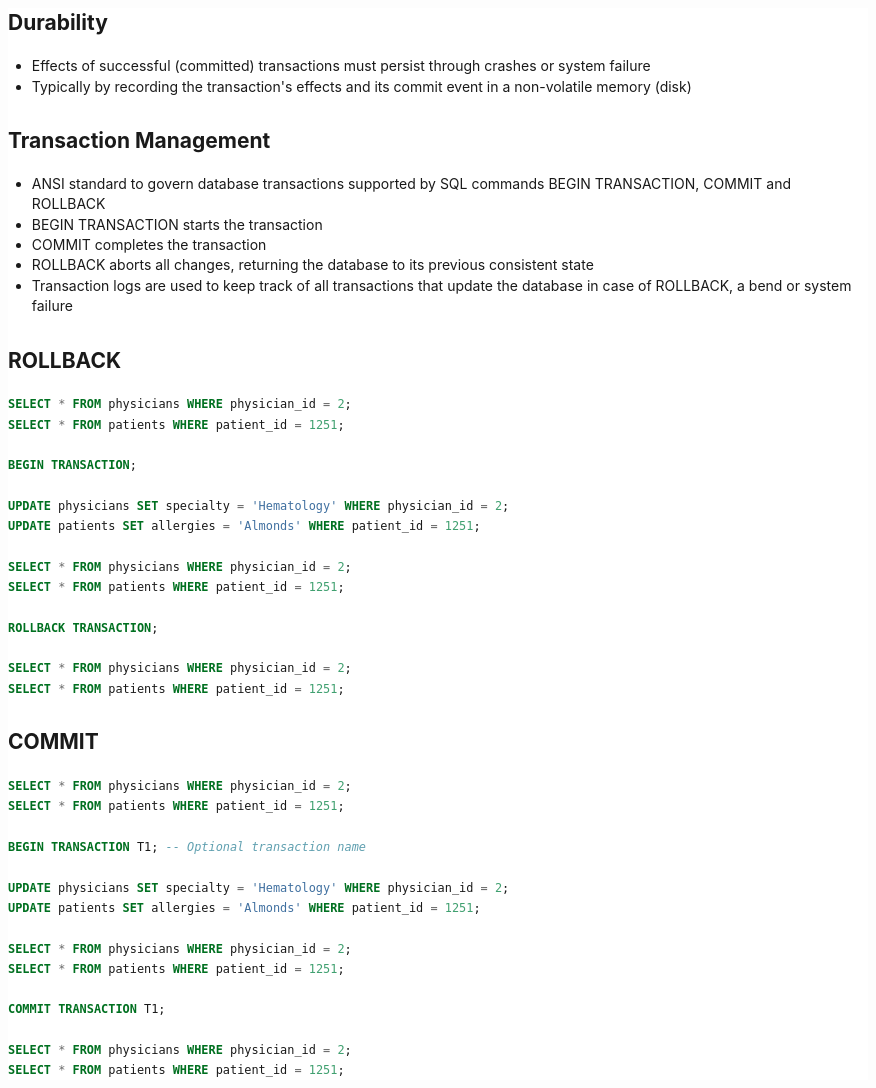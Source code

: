 ## Durability

- Effects of successful (committed) transactions must persist through crashes or
  system failure
- Typically by recording the transaction's effects and its commit event in a
  non-volatile memory (disk)

## Transaction Management

- ANSI standard to govern database transactions supported by SQL commands BEGIN
  TRANSACTION, COMMIT and ROLLBACK
- BEGIN TRANSACTION starts the transaction
- COMMIT completes the transaction
- ROLLBACK aborts all changes, returning the database to its previous consistent
  state
- Transaction logs are used to keep track of all transactions that update the
  database in case of ROLLBACK, a bend or system failure

## ROLLBACK

```sql
SELECT * FROM physicians WHERE physician_id = 2;
SELECT * FROM patients WHERE patient_id = 1251;

BEGIN TRANSACTION;

UPDATE physicians SET specialty = 'Hematology' WHERE physician_id = 2;
UPDATE patients SET allergies = 'Almonds' WHERE patient_id = 1251;

SELECT * FROM physicians WHERE physician_id = 2;
SELECT * FROM patients WHERE patient_id = 1251;

ROLLBACK TRANSACTION;

SELECT * FROM physicians WHERE physician_id = 2;
SELECT * FROM patients WHERE patient_id = 1251;
```

## COMMIT

```sql
SELECT * FROM physicians WHERE physician_id = 2;
SELECT * FROM patients WHERE patient_id = 1251;

BEGIN TRANSACTION T1; -- Optional transaction name

UPDATE physicians SET specialty = 'Hematology' WHERE physician_id = 2;
UPDATE patients SET allergies = 'Almonds' WHERE patient_id = 1251;

SELECT * FROM physicians WHERE physician_id = 2;
SELECT * FROM patients WHERE patient_id = 1251;

COMMIT TRANSACTION T1;

SELECT * FROM physicians WHERE physician_id = 2;
SELECT * FROM patients WHERE patient_id = 1251;
```
